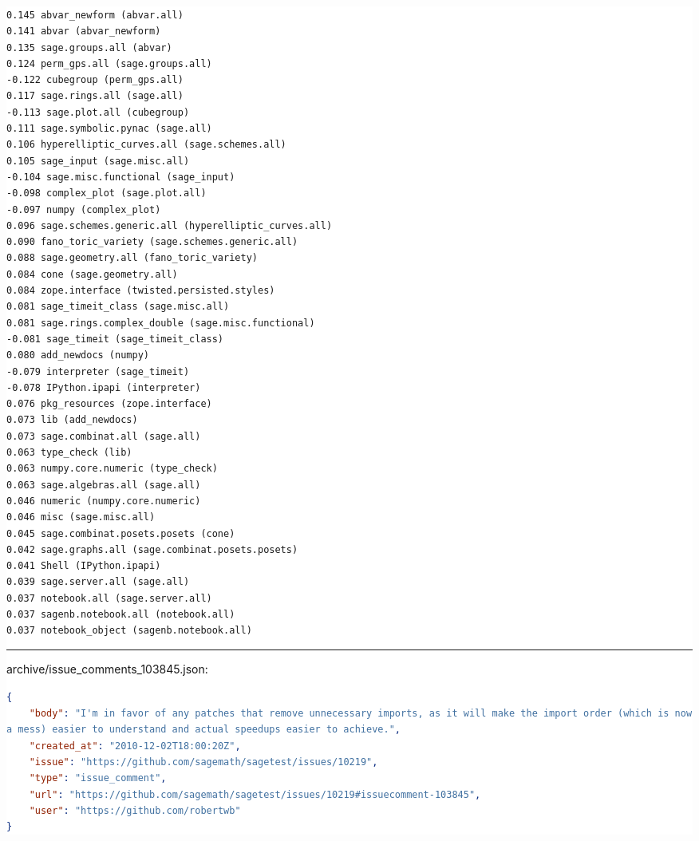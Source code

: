```
0.145 abvar_newform (abvar.all)
0.141 abvar (abvar_newform)
0.135 sage.groups.all (abvar)
0.124 perm_gps.all (sage.groups.all)
-0.122 cubegroup (perm_gps.all)
0.117 sage.rings.all (sage.all)
-0.113 sage.plot.all (cubegroup)
0.111 sage.symbolic.pynac (sage.all)
0.106 hyperelliptic_curves.all (sage.schemes.all)
0.105 sage_input (sage.misc.all)
-0.104 sage.misc.functional (sage_input)
-0.098 complex_plot (sage.plot.all)
-0.097 numpy (complex_plot)
0.096 sage.schemes.generic.all (hyperelliptic_curves.all)
0.090 fano_toric_variety (sage.schemes.generic.all)
0.088 sage.geometry.all (fano_toric_variety)
0.084 cone (sage.geometry.all)
0.084 zope.interface (twisted.persisted.styles)
0.081 sage_timeit_class (sage.misc.all)
0.081 sage.rings.complex_double (sage.misc.functional)
-0.081 sage_timeit (sage_timeit_class)
0.080 add_newdocs (numpy)
-0.079 interpreter (sage_timeit)
-0.078 IPython.ipapi (interpreter)
0.076 pkg_resources (zope.interface)
0.073 lib (add_newdocs)
0.073 sage.combinat.all (sage.all)
0.063 type_check (lib)
0.063 numpy.core.numeric (type_check)
0.063 sage.algebras.all (sage.all)
0.046 numeric (numpy.core.numeric)
0.046 misc (sage.misc.all)
0.045 sage.combinat.posets.posets (cone)
0.042 sage.graphs.all (sage.combinat.posets.posets)
0.041 Shell (IPython.ipapi)
0.039 sage.server.all (sage.all)
0.037 notebook.all (sage.server.all)
0.037 sagenb.notebook.all (notebook.all)
0.037 notebook_object (sagenb.notebook.all)
```




---

archive/issue_comments_103845.json:
```json
{
    "body": "I'm in favor of any patches that remove unnecessary imports, as it will make the import order (which is now a mess) easier to understand and actual speedups easier to achieve.",
    "created_at": "2010-12-02T18:00:20Z",
    "issue": "https://github.com/sagemath/sagetest/issues/10219",
    "type": "issue_comment",
    "url": "https://github.com/sagemath/sagetest/issues/10219#issuecomment-103845",
    "user": "https://github.com/robertwb"
}
```
